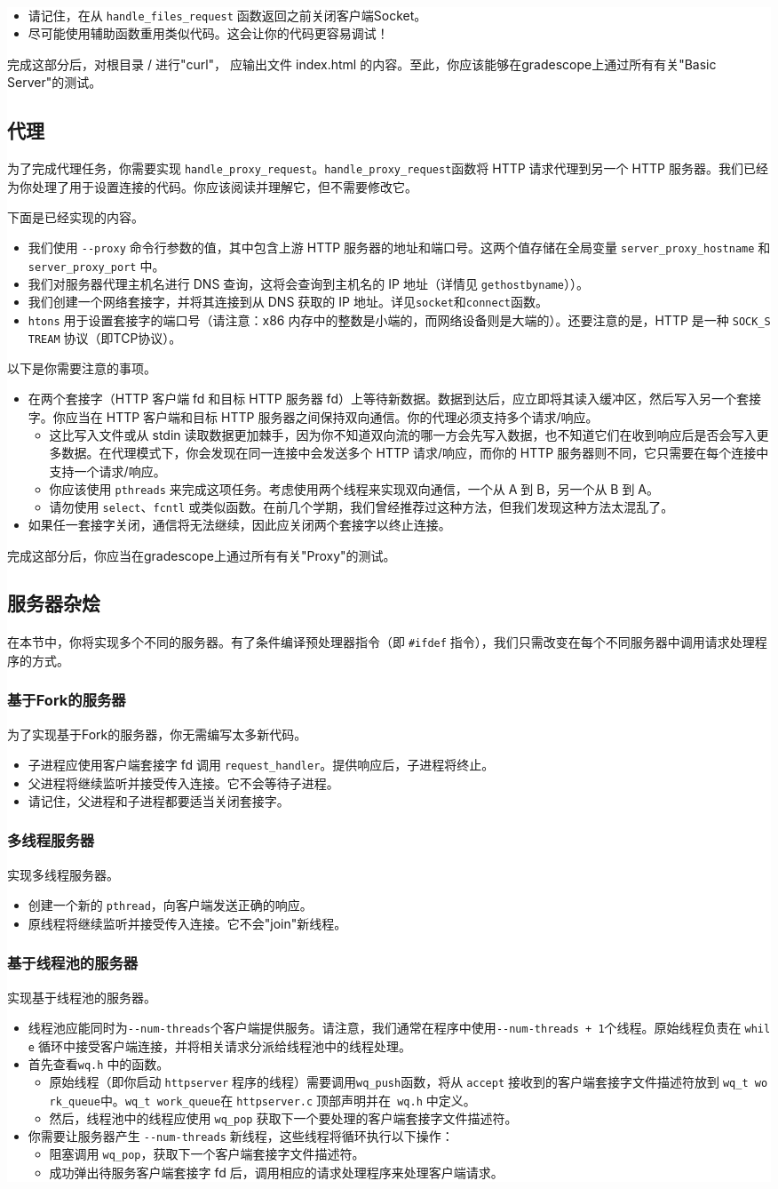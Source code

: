 + 请记住，在从 `handle_files_request` 函数返回之前关闭客户端Socket。
+ 尽可能使用辅助函数重用类似代码。这会让你的代码更容易调试！

完成这部分后，对根目录 / 进行"curl"， 应输出文件 index.html 的内容。至此，你应该能够在gradescope上通过所有有关"Basic Server"的测试。

## 代理

为了完成代理任务，你需要实现 `handle_proxy_request`。`handle_proxy_request`函数将 HTTP 请求代理到另一个 HTTP 服务器。我们已经为你处理了用于设置连接的代码。你应该阅读并理解它，但不需要修改它。

下面是已经实现的内容。

+ 我们使用 `--proxy` 命令行参数的值，其中包含上游 HTTP 服务器的地址和端口号。这两个值存储在全局变量 `server_proxy_hostname` 和 `server_proxy_port` 中。
+ 我们对服务器代理主机名进行 DNS 查询，这将会查询到主机名的 IP 地址（详情见 `gethostbyname`））。
+ 我们创建一个网络套接字，并将其连接到从 DNS 获取的 IP 地址。详见`socket`和`connect`函数。
+ `htons` 用于设置套接字的端口号（请注意：x86 内存中的整数是小端的，而网络设备则是大端的）。还要注意的是，HTTP 是一种 `SOCK_STREAM` 协议（即TCP协议）。

以下是你需要注意的事项。

+ 在两个套接字（HTTP 客户端 fd 和目标 HTTP 服务器 fd）上等待新数据。数据到达后，应立即将其读入缓冲区，然后写入另一个套接字。你应当在 HTTP 客户端和目标 HTTP 服务器之间保持双向通信。你的代理必须支持多个请求/响应。
	+ 这比写入文件或从 stdin 读取数据更加棘手，因为你不知道双向流的哪一方会先写入数据，也不知道它们在收到响应后是否会写入更多数据。在代理模式下，你会发现在同一连接中会发送多个 HTTP 请求/响应，而你的 HTTP 服务器则不同，它只需要在每个连接中支持一个请求/响应。
	+ 你应该使用 `pthreads` 来完成这项任务。考虑使用两个线程来实现双向通信，一个从 A 到 B，另一个从 B 到 A。
	+ 请勿使用 `select`、`fcntl` 或类似函数。在前几个学期，我们曾经推荐过这种方法，但我们发现这种方法太混乱了。
+ 如果任一套接字关闭，通信将无法继续，因此应关闭两个套接字以终止连接。

完成这部分后，你应当在gradescope上通过所有有关"Proxy"的测试。

## 服务器杂烩

在本节中，你将实现多个不同的服务器。有了条件编译预处理器指令（即 `#ifdef` 指令），我们只需改变在每个不同服务器中调用请求处理程序的方式。

### 基于Fork的服务器

为了实现基于Fork的服务器，你无需编写太多新代码。

+ 子进程应使用客户端套接字 fd 调用 `request_handler`。提供响应后，子进程将终止。
+ 父进程将继续监听并接受传入连接。它不会等待子进程。
+ 请记住，父进程和子进程都要适当关闭套接字。

### 多线程服务器

实现多线程服务器。

+ 创建一个新的 `pthread`，向客户端发送正确的响应。
+ 原线程将继续监听并接受传入连接。它不会"join"新线程。

### 基于线程池的服务器

实现基于线程池的服务器。

+ 线程池应能同时为`--num-threads`个客户端提供服务。请注意，我们通常在程序中使用`--num-threads + 1`个线程。原始线程负责在 `while` 循环中接受客户端连接，并将相关请求分派给线程池中的线程处理。
+ 首先查看`wq.h` 中的函数。
	+ 原始线程（即你启动 `httpserver` 程序的线程）需要调用`wq_push`函数，将从 `accept` 接收到的客户端套接字文件描述符放到 `wq_t work_queue`中。`wq_t work_queue`在 `httpserver.c` 顶部声明并在` wq.h` 中定义。
	+ 然后，线程池中的线程应使用 `wq_pop` 获取下一个要处理的客户端套接字文件描述符。
+ 你需要让服务器产生 `--num-threads` 新线程，这些线程将循环执行以下操作：
	+ 阻塞调用 `wq_pop`，获取下一个客户端套接字文件描述符。
	+ 成功弹出待服务客户端套接字 fd 后，调用相应的请求处理程序来处理客户端请求。
